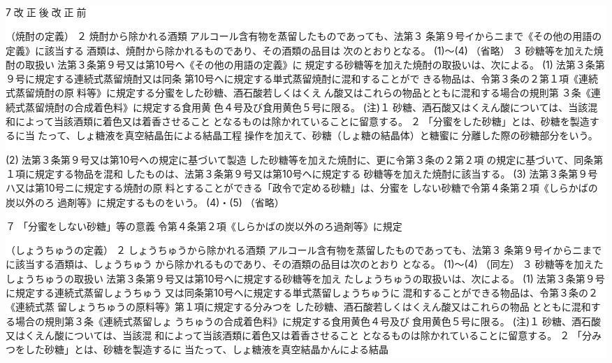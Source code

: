 
7
改 正 後 改 正 前

（焼酎の定義）
２ 焼酎から除かれる酒類
アルコール含有物を蒸留したものであっても、法第３
条第９号イからニまで《その他の用語の定義》に該当する
酒類は、焼酎から除かれるものであり、その酒類の品目は
次のとおりとなる。
(1)～(4) （省略）
３ 砂糖等を加えた焼酎の取扱い
法第３条第９号又は第10号ヘ《その他の用語の定義》に
規定する砂糖等を加えた焼酎の取扱いは、次による。
(1) 法第３条第９号に規定する連続式蒸留焼酎又は同条
第10号ヘに規定する単式蒸留焼酎に混和することがで
きる物品は、令第３条の２第１項《連続式蒸留焼酎の原
料等》に規定する分蜜をした砂糖、酒石酸若しくはくえ
ん酸又はこれらの物品とともに混和する場合の規則第
３条《連続式蒸留焼酎の合成着色料》に規定する食用黄
色４号及び食用黄色５号に限る。
(注)１ 砂糖、酒石酸又はくえん酸については、当該混
和によって当該酒類に着色又は着香させること
となるものは除かれていることに留意する。
２ 「分蜜をした砂糖」とは、砂糖を製造するに当
たって、しょ糖液を真空結晶缶による結晶工程
操作を加えて、砂糖（しょ糖の結晶体）と糖蜜に
分離した際の砂糖部分をいう。

(2) 法第３条第９号又は第10号ヘの規定に基づいて製造
した砂糖等を加えた焼酎に、更に令第３条の２第２項
の規定に基づいて、同条第１項に規定する物品を混和
したものは、法第３条第９号又は第10号ヘに規定する
砂糖等を加えた焼酎に該当する。
(3) 法第３条第９号ハ又は第10号ニに規定する焼酎の原
料とすることができる「政令で定める砂糖」は、分蜜を
しない砂糖で令第４条第２項《しらかばの炭以外のろ
過剤等》に規定するものをいう。
(4)・(5) （省略）

７ 「分蜜をしない砂糖」等の意義
令第４条第２項《しらかばの炭以外のろ過剤等》に規定

（しょうちゅうの定義）
２ しょうちゅうから除かれる酒類
アルコール含有物を蒸留したものであっても、法第３
条第９号イからニまでに該当する酒類は、しょうちゅう
から除かれるものであり、その酒類の品目は次のとおり
となる。
(1)～(4) （同左）
３ 砂糖等を加えたしょうちゅうの取扱い
法第３条第９号又は第10号ヘに規定する砂糖等を加え
たしょうちゅうの取扱いは、次による。
(1) 法第３条第９号に規定する連続式蒸留しょうちゅう
又は同条第10号ヘに規定する単式蒸留しょうちゅうに
混和することができる物品は、令第３条の２《連続式蒸
留しょうちゅうの原料等》第１項に規定する分みつを
した砂糖、酒石酸若しくはくえん酸又はこれらの物品
とともに混和する場合の規則第３条《連続式蒸留しょ
うちゅうの合成着色料》に規定する食用黄色４号及び
食用黄色５号に限る。
(注)１ 砂糖、酒石酸又はくえん酸については、当該混
和によって当該酒類に着色又は着香させること
となるものは除かれていることに留意する。
２ 「分みつをした砂糖」とは、砂糖を製造するに
当たって、しょ糖液を真空結晶かんによる結晶